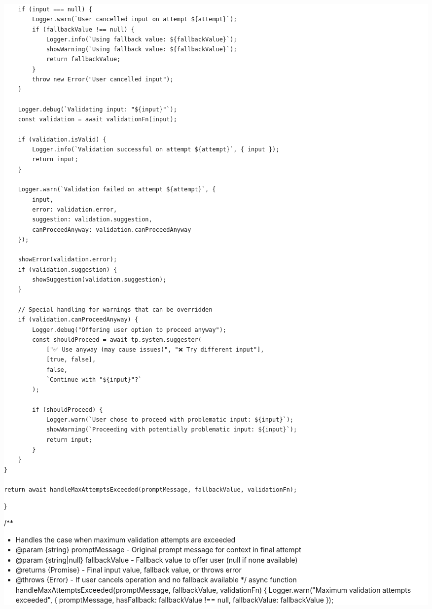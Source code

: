         if (input === null) {
	        Logger.warn(`User cancelled input on attempt ${attempt}`);
            if (fallbackValue !== null) {
	            Logger.info(`Using fallback value: ${fallbackValue}`);
                showWarning(`Using fallback value: ${fallbackValue}`);
                return fallbackValue;
            }
            throw new Error("User cancelled input");
        }

		Logger.debug(`Validating input: "${input}"`);
        const validation = await validationFn(input);
        
        if (validation.isValid) {
	        Logger.info(`Validation successful on attempt ${attempt}`, { input });
			return input;
        }

		Logger.warn(`Validation failed on attempt ${attempt}`, {
            input,
            error: validation.error,
            suggestion: validation.suggestion,
            canProceedAnyway: validation.canProceedAnyway
        });
        
        showError(validation.error);
        if (validation.suggestion) {
            showSuggestion(validation.suggestion);
        }
        
        // Special handling for warnings that can be overridden
        if (validation.canProceedAnyway) {
	        Logger.debug("Offering user option to proceed anyway");
            const shouldProceed = await tp.system.suggester(
                ["✅ Use anyway (may cause issues)", "❌ Try different input"],
                [true, false],
                false,
                `Continue with "${input}"?`
            );
            
            if (shouldProceed) {
                Logger.warn(`User chose to proceed with problematic input: ${input}`);
				showWarning(`Proceeding with potentially problematic input: ${input}`);
                return input;
            }
        }
    }
    
    return await handleMaxAttemptsExceeded(promptMessage, fallbackValue, validationFn);
}

/**
 * Handles the case when maximum validation attempts are exceeded
 * @param {string} promptMessage - Original prompt message for context in final attempt
 * @param {string|null} fallbackValue - Fallback value to offer user (null if none available)
 * @returns {Promise<string>} - Final input value, fallback value, or throws error
 * @throws {Error} - If user cancels operation and no fallback available
 */
async function handleMaxAttemptsExceeded(promptMessage, fallbackValue, validationFn) {
	Logger.warn("Maximum validation attempts exceeded", {
        promptMessage,
        hasFallback: fallbackValue !== null,
        fallbackValue: fallbackValue
    });
